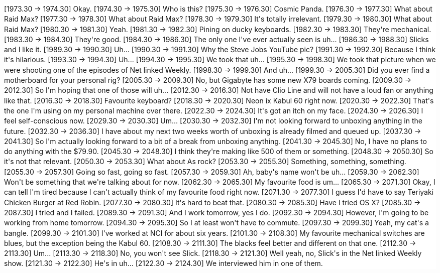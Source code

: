 [1973.30 → 1974.30] Okay.
[1974.30 → 1975.30] Who is this?
[1975.30 → 1976.30] Cosmic Panda.
[1976.30 → 1977.30] What about Raid Max?
[1977.30 → 1978.30] What about Raid Max?
[1978.30 → 1979.30] It's totally irrelevant.
[1979.30 → 1980.30] What about Raid Max?
[1980.30 → 1981.30] Yeah.
[1981.30 → 1982.30] Pining on ducky keyboards.
[1982.30 → 1983.30] They're mechanical.
[1983.30 → 1984.30] They're good.
[1984.30 → 1986.30] The only one I've ever actually seen is uh...
[1986.30 → 1988.30] Slicks and I like it.
[1989.30 → 1990.30] Uh...
[1990.30 → 1991.30] Why the Steve Jobs YouTube pic?
[1991.30 → 1992.30] Because I think it's hilarious.
[1993.30 → 1994.30] Uh...
[1994.30 → 1995.30] We took that uh...
[1995.30 → 1998.30] We took that picture when we were shooting one of the episodes of Net linked Weekly.
[1998.30 → 1999.30] And uh...
[1999.30 → 2005.30] Did you ever find a motherboard for your personal rig?
[2005.30 → 2009.30] No, but Gigabyte has some new X79 boards coming.
[2009.30 → 2012.30] So I'm hoping that one of those will uh...
[2012.30 → 2016.30] Not have Clio Line and will not have a loud fan or anything like that.
[2016.30 → 2018.30] Favourite keyboard?
[2018.30 → 2020.30] Neon ix Kabul 60 right now.
[2020.30 → 2022.30] That's the one I'm using on my personal machine over there.
[2022.30 → 2024.30] It's got an itch on my face.
[2024.30 → 2026.30] I feel self-conscious now.
[2029.30 → 2030.30] Um...
[2030.30 → 2032.30] I'm not looking forward to unboxing anything in the future.
[2032.30 → 2036.30] I have about my next two weeks worth of unboxing is already filmed and queued up.
[2037.30 → 2041.30] So I'm actually looking forward to a bit of a break from unboxing anything.
[2041.30 → 2045.30] No, I have no plans to do anything with the $79.90.
[2045.30 → 2048.30] I think they're making like 500 of them or something.
[2048.30 → 2050.30] So it's not that relevant.
[2050.30 → 2053.30] What about As rock?
[2053.30 → 2055.30] Something, something, something.
[2055.30 → 2057.30] Going so fast, going so fast.
[2057.30 → 2059.30] Ah, baby's name won't be uh...
[2059.30 → 2062.30] Won't be something that we're talking about for now.
[2062.30 → 2065.30] My favourite food is um...
[2065.30 → 2071.30] Okay, I can tell I'm tired because I can't actually think of my favourite food right now.
[2071.30 → 2077.30] I guess I'd have to say Teriyaki Chicken Burger at Red Robin.
[2077.30 → 2080.30] It's hard to beat that.
[2080.30 → 2085.30] Have I tried OS X?
[2085.30 → 2087.30] I tried and I failed.
[2089.30 → 2091.30] And I work tomorrow, yes I do.
[2092.30 → 2094.30] However, I'm going to be working from home tomorrow.
[2094.30 → 2095.30] So I at least won't have to commute.
[2097.30 → 2099.30] Yeah, my cat's a bangle.
[2099.30 → 2101.30] I've worked at NCI for about six years.
[2101.30 → 2108.30] My favourite mechanical switches are blues, but the exception being the Kabul 60.
[2108.30 → 2111.30] The blacks feel better and different on that one.
[2112.30 → 2113.30] Um...
[2113.30 → 2118.30] No, you won't see Slick.
[2118.30 → 2121.30] Well yeah, no, Slick's in the Net linked Weekly show.
[2121.30 → 2122.30] He's in uh...
[2122.30 → 2124.30] We interviewed him in one of them.